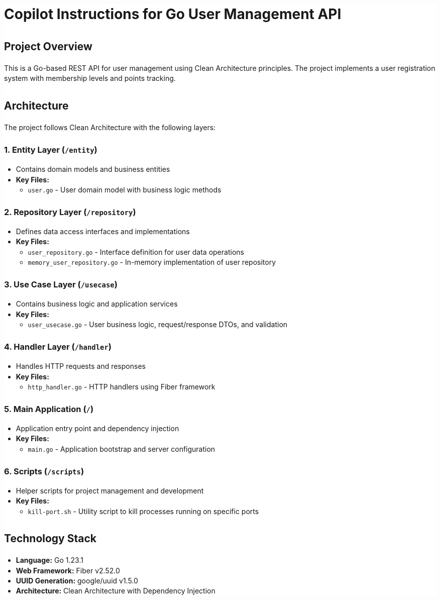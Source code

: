 # Copilot Instructions for Go User Management API

## Project Overview
This is a Go-based REST API for user management using Clean Architecture principles. The project implements a user registration system with membership levels and points tracking.

## Architecture
The project follows Clean Architecture with the following layers:

### 1. **Entity Layer** (`/entity`)
- Contains domain models and business entities
- **Key Files:**
  - `user.go` - User domain model with business logic methods

### 2. **Repository Layer** (`/repository`)
- Defines data access interfaces and implementations
- **Key Files:**
  - `user_repository.go` - Interface definition for user data operations
  - `memory_user_repository.go` - In-memory implementation of user repository

### 3. **Use Case Layer** (`/usecase`)
- Contains business logic and application services
- **Key Files:**
  - `user_usecase.go` - User business logic, request/response DTOs, and validation

### 4. **Handler Layer** (`/handler`)
- Handles HTTP requests and responses
- **Key Files:**
  - `http_handler.go` - HTTP handlers using Fiber framework

### 5. **Main Application** (`/`)
- Application entry point and dependency injection
- **Key Files:**
  - `main.go` - Application bootstrap and server configuration

### 6. **Scripts** (`/scripts`)
- Helper scripts for project management and development
- **Key Files:**
  - `kill-port.sh` - Utility script to kill processes running on specific ports

## Technology Stack
- **Language:** Go 1.23.1
- **Web Framework:** Fiber v2.52.0
- **UUID Generation:** google/uuid v1.5.0
- **Architecture:** Clean Architecture with Dependency Injection
